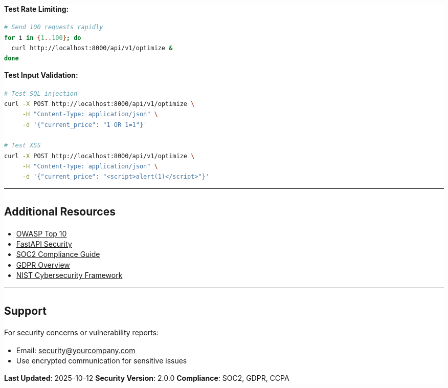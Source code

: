 **Test Rate Limiting:**
```bash
# Send 100 requests rapidly
for i in {1..100}; do
  curl http://localhost:8000/api/v1/optimize &
done
```

**Test Input Validation:**
```bash
# Test SQL injection
curl -X POST http://localhost:8000/api/v1/optimize \
     -H "Content-Type: application/json" \
     -d '{"current_price": "1 OR 1=1"}'

# Test XSS
curl -X POST http://localhost:8000/api/v1/optimize \
     -H "Content-Type: application/json" \
     -d '{"current_price": "<script>alert(1)</script>"}'
```

---

## Additional Resources

- [OWASP Top 10](https://owasp.org/www-project-top-ten/)
- [FastAPI Security](https://fastapi.tiangolo.com/tutorial/security/)
- [SOC2 Compliance Guide](https://www.vanta.com/products/soc-2)
- [GDPR Overview](https://gdpr.eu/)
- [NIST Cybersecurity Framework](https://www.nist.gov/cyberframework)

---

## Support

For security concerns or vulnerability reports:
- Email: security@yourcompany.com
- Use encrypted communication for sensitive issues

**Last Updated**: 2025-10-12
**Security Version**: 2.0.0
**Compliance**: SOC2, GDPR, CCPA

